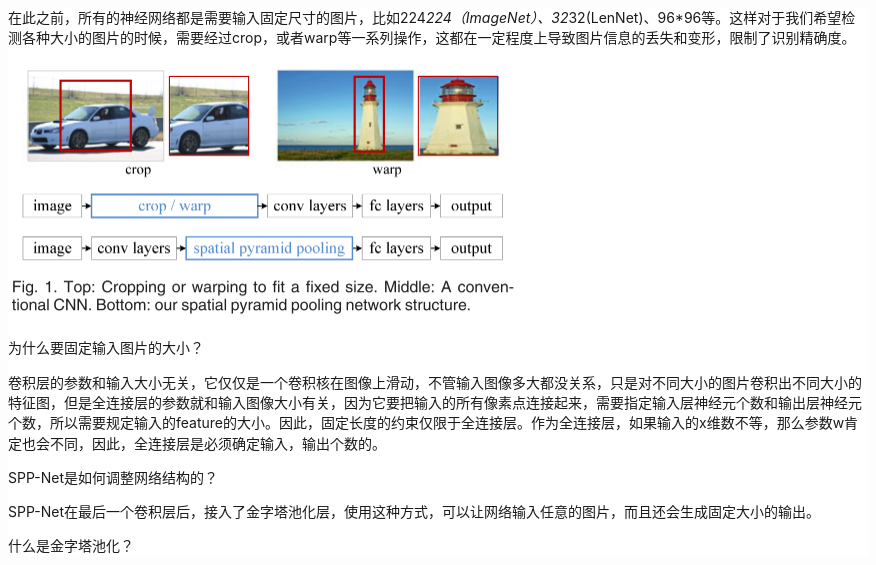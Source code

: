 在此之前，所有的神经网络都是需要输入固定尺寸的图片，比如224*224（ImageNet）、32*32(LenNet)、96*96等。这样对于我们希望检测各种大小的图片的时候，需要经过crop，或者warp等一系列操作，这都在一定程度上导致图片信息的丢失和变形，限制了识别精确度。

<img src="../../images/20220215/20220215_SPPNet1.png" style="zoom:50%;" />

为什么要固定输入图片的大小？

卷积层的参数和输入大小无关，它仅仅是一个卷积核在图像上滑动，不管输入图像多大都没关系，只是对不同大小的图片卷积出不同大小的特征图，但是全连接层的参数就和输入图像大小有关，因为它要把输入的所有像素点连接起来，需要指定输入层神经元个数和输出层神经元个数，所以需要规定输入的feature的大小。因此，固定长度的约束仅限于全连接层。作为全连接层，如果输入的x维数不等，那么参数w肯定也会不同，因此，全连接层是必须确定输入，输出个数的。

SPP-Net是如何调整网络结构的？

SPP-Net在最后一个卷积层后，接入了金字塔池化层，使用这种方式，可以让网络输入任意的图片，而且还会生成固定大小的输出。

什么是金字塔池化？
